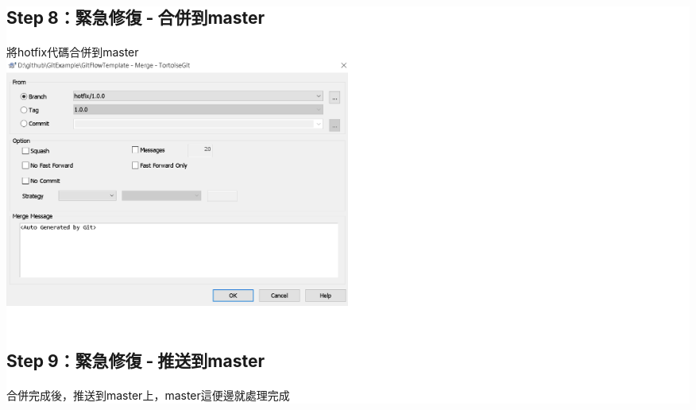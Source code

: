 <h2>Step 8：緊急修復 - 合併到master </h2>
將hotfix代碼合併到master
<br/><img src="/assets/image/LearnNote/2023_11_19/035.png" width="50%" height="50%" />
<br/><br/>

<h2>Step 9：緊急修復 - 推送到master </h2>
合併完成後，推送到master上，master這便邊就處理完成